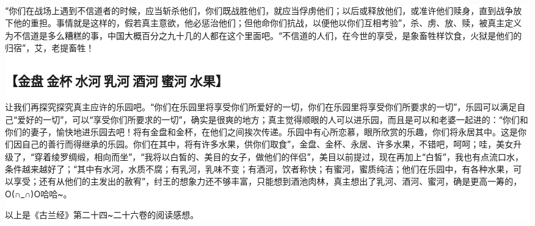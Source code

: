 “你们在战场上遇到不信道者的时候，应当斩杀他们，你们既战胜他们，就应当俘虏他们；以后或释放他们，或准许他们赎身，直到战争放下他的重担。事情就是这样的，假若真主意欲，他必惩治他们；但他命你们抗战，以便他以你们互相考验”，杀、虏、放、赎，被真主定义为不信道是多么糟糕的事，中国大概百分之九十几的人都在这个里面吧。“不信道的人们，在今世的享受，是象畜牲样饮食，火狱是他们的归宿”，艾，老提畜牲！

## 【金盘 金杯 水河 乳河 酒河 蜜河 水果】

让我们再探究探究真主应许的乐园吧。“你们在乐园里将享受你们所爱好的一切，你们在乐园里将享受你们所要求的一切”，乐园可以满足自己“爱好的一切”，可以“享受你们所要求的一切”，确实是很爽的地方；真主觉得顺眼的人可以进乐园，而且是可以和老婆一起进的：“你们和你们的妻子，愉快地进乐园去吧！将有金盘和金杯，在他们之间挨次传递。乐园中有心所恋慕，眼所欣赏的乐趣，你们将永居其中。这是你们因自己的善行而得继承的乐园。你们在其中，将有许多水果，供你们取食”，金盘、金杯、永居、许多水果，不错吧，呵呵；哇，美女升级了，“穿着绫罗绸缎，相向而坐”，“我将以白皙的、美目的女子，做他们的伴侣”，美目以前提过，现在再加上“白皙”，我也有点流口水，条件越来越好了；“其中有水河，水质不腐；有乳河，乳味不变；有酒河，饮者称快；有蜜河，蜜质纯洁；他们在乐园中，有各种水果，可以享受；还有从他们的主发出的赦宥”，纣王的想象力还不够丰富，只能想到酒池肉林，真主想出了乳河、酒河、蜜河，确是更高一筹的，O(∩_∩)O哈哈~。

以上是《古兰经》第二十四~二十六卷的阅读感想。
